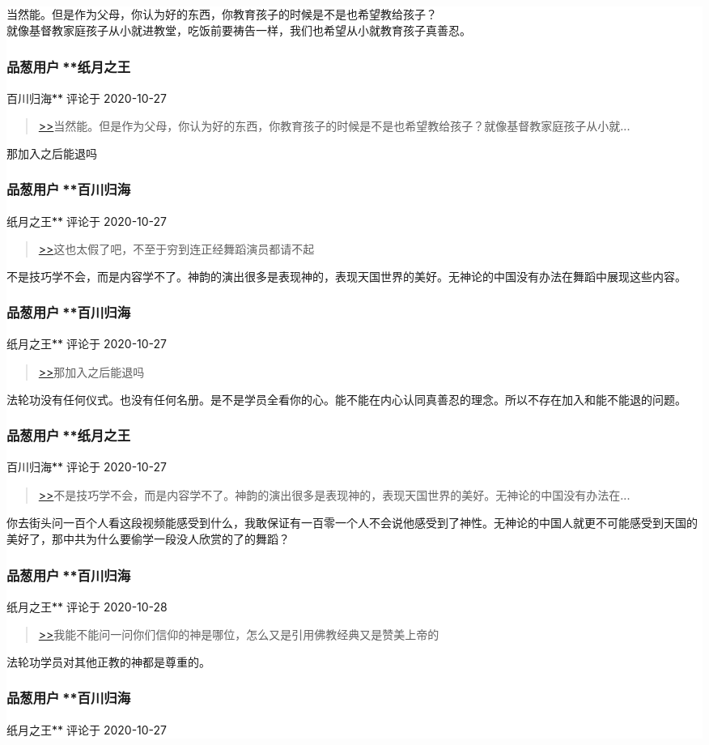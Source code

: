   
当然能。但是作为父母，你认为好的东西，你教育孩子的时候是不是也希望教给孩子？  
就像基督教家庭孩子从小就进教堂，吃饭前要祷告一样，我们也希望从小就教育孩子真善忍。
        


            
### 品葱用户 **纸月之王 
百川归海** 评论于 2020-10-27
        
> [\>>]( "/video/item_id-30004#")当然能。但是作为父母，你认为好的东西，你教育孩子的时候是不是也希望教给孩子？就像基督教家庭孩子从小就...

  
那加入之后能退吗
        


            
### 品葱用户 **百川归海 
纸月之王** 评论于 2020-10-27
        
> [\>>]( "/video/item_id-30001#")这也太假了吧，不至于穷到连正经舞蹈演员都请不起

  
不是技巧学不会，而是内容学不了。神韵的演出很多是表现神的，表现天国世界的美好。无神论的中国没有办法在舞蹈中展现这些内容。
        


            
### 品葱用户 **百川归海 
纸月之王** 评论于 2020-10-27
        
> [\>>]( "/video/item_id-30005#")那加入之后能退吗

  
法轮功没有任何仪式。也没有任何名册。是不是学员全看你的心。能不能在内心认同真善忍的理念。所以不存在加入和能不能退的问题。
        


            
### 品葱用户 **纸月之王 
百川归海** 评论于 2020-10-27
        
> [\>>]( "/video/item_id-30006#")不是技巧学不会，而是内容学不了。神韵的演出很多是表现神的，表现天国世界的美好。无神论的中国没有办法在...

  
你去街头问一百个人看这段视频能感受到什么，我敢保证有一百零一个人不会说他感受到了神性。无神论的中国人就更不可能感受到天国的美好了，那中共为什么要偷学一段没人欣赏的了的舞蹈？
        


            
### 品葱用户 **百川归海 
纸月之王** 评论于 2020-10-28
        
> [\>>]( "/video/item_id-30003#")我能不能问一问你们信仰的神是哪位，怎么又是引用佛教经典又是赞美上帝的

  
法轮功学员对其他正教的神都是尊重的。
        


            
### 品葱用户 **百川归海 
纸月之王** 评论于 2020-10-27
        